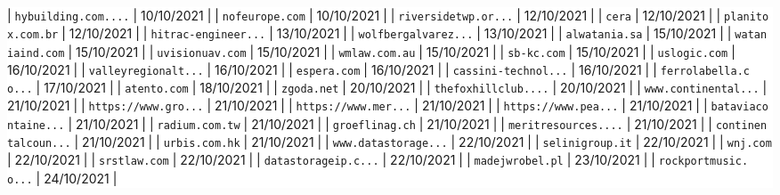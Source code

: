 | `hybuilding.com....` | 10/10/2021 |
| `nofeurope.com` | 10/10/2021 |
| `riversidetwp.or...` | 12/10/2021 |
| `cera` | 12/10/2021 |
| `planitox.com.br` | 12/10/2021 |
| `hitrac-engineer...` | 13/10/2021 |
| `wolfbergalvarez...` | 13/10/2021 |
| `alwatania.sa` | 15/10/2021 |
| `wataniaind.com` | 15/10/2021 |
| `uvisionuav.com` | 15/10/2021 |
| `wmlaw.com.au` | 15/10/2021 |
| `sb-kc.com` | 15/10/2021 |
| `uslogic.com` | 16/10/2021 |
| `valleyregionalt...` | 16/10/2021 |
| `espera.com` | 16/10/2021 |
| `cassini-technol...` | 16/10/2021 |
| `ferrolabella.co...` | 17/10/2021 |
| `atento.com` | 18/10/2021 |
| `zgoda.net` | 20/10/2021 |
| `thefoxhillclub....` | 20/10/2021 |
| `www.continental...` | 21/10/2021 |
| `https://www.gro...` | 21/10/2021 |
| `https://www.mer...` | 21/10/2021 |
| `https://www.pea...` | 21/10/2021 |
| `bataviacontaine...` | 21/10/2021 |
| `radium.com.tw` | 21/10/2021 |
| `groeflinag.ch` | 21/10/2021 |
| `meritresources....` | 21/10/2021 |
| `continentalcoun...` | 21/10/2021 |
| `urbis.com.hk` | 21/10/2021 |
| `www.datastorage...` | 22/10/2021 |
| `selinigroup.it` | 22/10/2021 |
| `wnj.com` | 22/10/2021 |
| `srstlaw.com` | 22/10/2021 |
| `datastorageip.c...` | 22/10/2021 |
| `madejwrobel.pl` | 23/10/2021 |
| `rockportmusic.o...` | 24/10/2021 |